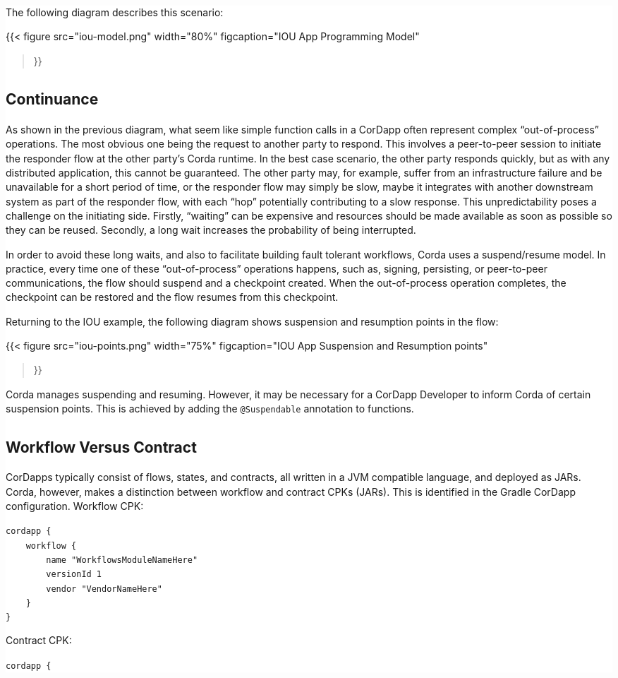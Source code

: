 The following diagram describes this scenario:

{{< 
  figure
	 src="iou-model.png"
   width="80%"
	 figcaption="IOU App Programming Model"
>}}

## Continuance

As shown in the previous diagram, what seem like simple function calls in a CorDapp often represent complex “out-of-process” operations.
The most obvious one being the request to another party to respond. 
This involves a peer-to-peer session to initiate the responder flow at the other party’s Corda runtime. 
In the best case scenario, the other party responds quickly, but as with any distributed application, this cannot be guaranteed. 
The other party may, for example, suffer from an infrastructure failure and be unavailable for a short period of time, or the responder flow may simply be slow, maybe it integrates with another downstream system as part of the responder flow, with each “hop” potentially contributing to a slow response.
This unpredictability poses a challenge on the initiating side. 
Firstly, “waiting” can be expensive and resources should be made available as soon as possible so they can be reused. 
Secondly, a long wait increases the probability of being interrupted.

In order to avoid these long waits, and also to facilitate building fault tolerant workflows, Corda uses a suspend/resume model. 
In practice, every time one of these “out-of-process” operations happens, such as, signing, persisting, or peer-to-peer communications, the flow should suspend and a checkpoint created. 
When the out-of-process operation completes, the checkpoint can be restored and the flow resumes from this checkpoint.

Returning to the IOU example, the following diagram shows suspension and resumption points in the flow:

{{< 
  figure
	 src="iou-points.png"
   width="75%"
	 figcaption="IOU App Suspension and Resumption points"
>}}

Corda manages suspending and resuming. However, it may be necessary for a CorDapp Developer to inform Corda of certain suspension points. This is achieved by adding the `@Suspendable` annotation to functions. 

## Workflow Versus Contract

CorDapps typically consist of flows, states, and contracts, all written in a JVM compatible language, and deployed as JARs. Corda, however, makes a distinction between workflow and contract CPKs (JARs). This is identified in the Gradle CorDapp configuration.
Workflow CPK:
```
cordapp {
    workflow {
        name "WorkflowsModuleNameHere"
        versionId 1
        vendor "VendorNameHere"
    }
}
```
Contract CPK:
```
cordapp {
```